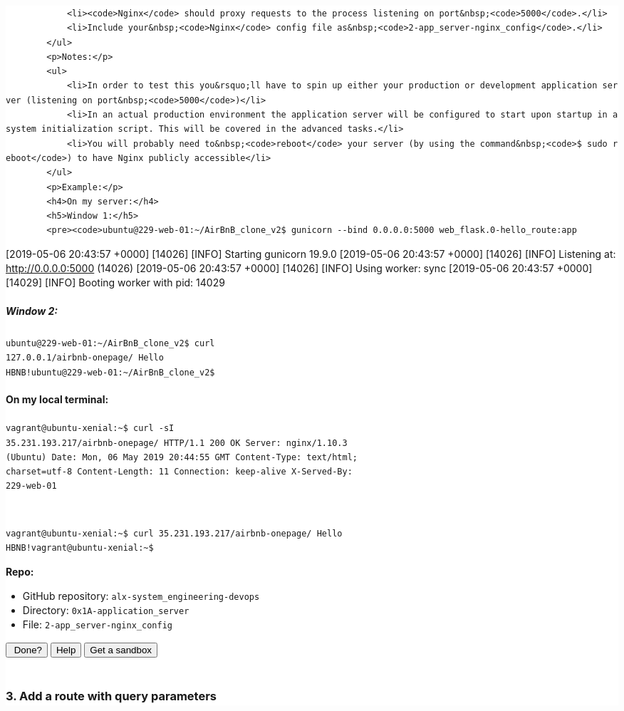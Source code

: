                <li><code>Nginx</code> should proxy requests to the process listening on port&nbsp;<code>5000</code>.</li>
                <li>Include your&nbsp;<code>Nginx</code> config file as&nbsp;<code>2-app_server-nginx_config</code>.</li>
            </ul>
            <p>Notes:</p>
            <ul>
                <li>In order to test this you&rsquo;ll have to spin up either your production or development application server (listening on port&nbsp;<code>5000</code>)</li>
                <li>In an actual production environment the application server will be configured to start upon startup in a system initialization script. This will be covered in the advanced tasks.</li>
                <li>You will probably need to&nbsp;<code>reboot</code> your server (by using the command&nbsp;<code>$ sudo reboot</code>) to have Nginx publicly accessible</li>
            </ul>
            <p>Example:</p>
            <h4>On my server:</h4>
            <h5>Window 1:</h5>
            <pre><code>ubuntu@229-web-01:~/AirBnB_clone_v2$ gunicorn --bind 0.0.0.0:5000 web_flask.0-hello_route:app
[2019-05-06 20:43:57 +0000] [14026] [INFO] Starting gunicorn 19.9.0
[2019-05-06 20:43:57 +0000] [14026] [INFO] Listening at: http://0.0.0.0:5000 (14026)
[2019-05-06 20:43:57 +0000] [14026] [INFO] Using worker: sync
[2019-05-06 20:43:57 +0000] [14029] [INFO] Booting worker with pid: 14029
</code></pre>
            <h5>Window 2:</h5>
            <pre><code>ubuntu@229-web-01:~/AirBnB_clone_v2$ curl 127.0.0.1/airbnb-onepage/
Hello HBNB!ubuntu@229-web-01:~/AirBnB_clone_v2$
</code></pre>
            <h4>On my local terminal:</h4>
            <pre><code>vagrant@ubuntu-xenial:~$ curl -sI 35.231.193.217/airbnb-onepage/
HTTP/1.1 200 OK
Server: nginx/1.10.3 (Ubuntu)
Date: Mon, 06 May 2019 20:44:55 GMT
Content-Type: text/html; charset=utf-8
Content-Length: 11
Connection: keep-alive
X-Served-By: 229-web-01

vagrant@ubuntu-xenial:~$ curl 35.231.193.217/airbnb-onepage/
Hello HBNB!vagrant@ubuntu-xenial:~$
</code></pre>
        </div>
        <div>
            <div>
                <p><strong>Repo:</strong></p>
                <ul>
                    <li>GitHub repository:&nbsp;<code>alx-system_engineering-devops</code></li>
                    <li>Directory:&nbsp;<code>0x1A-application_server</code></li>
                    <li>File:&nbsp;<code>2-app_server-nginx_config</code></li>
                </ul>
            </div>
        </div>
        <div>
            <div>
                <div><button>&nbsp;Done?</button> <button>Help</button> <button>Get a sandbox</button></div>
                <div><br></div>
            </div>
        </div>
    </div>
</div>
<div>
    <div>
        <div>
            <h3>3. Add a route with query parameters</h3>